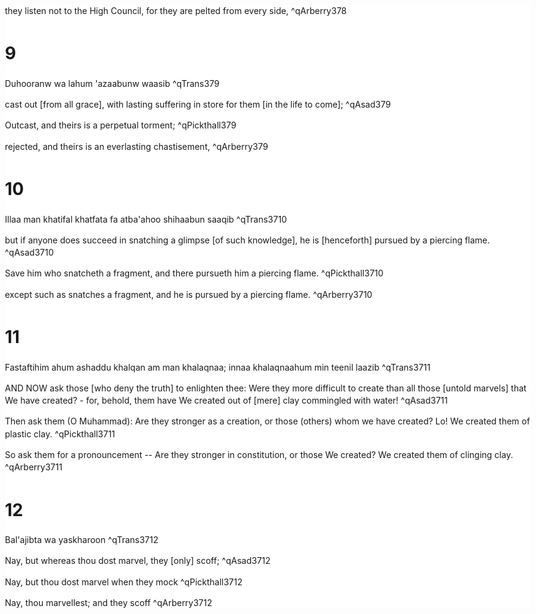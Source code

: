 
they listen not to the High Council, for they are pelted from every side, ^qArberry378

# 9

Duhooranw wa lahum 'azaabunw waasib ^qTrans379


cast out [from all grace], with lasting suffering in store for them [in the life to come]; ^qAsad379


Outcast, and theirs is a perpetual torment; ^qPickthall379


rejected, and theirs is an everlasting chastisement, ^qArberry379

# 10

Illaa man khatifal khatfata fa atba'ahoo shihaabun saaqib ^qTrans3710


but if anyone does succeed in snatching a glimpse [of such knowledge], he is [henceforth] pursued by a piercing flame. ^qAsad3710


Save him who snatcheth a fragment, and there pursueth him a piercing flame. ^qPickthall3710


except such as snatches a fragment, and he is pursued by a piercing flame. ^qArberry3710

# 11

Fastaftihim ahum ashaddu khalqan am man khalaqnaa; innaa khalaqnaahum min teenil laazib ^qTrans3711


AND NOW ask those [who deny the truth] to enlight­en thee: Were they more difficult to create than all those [untold marvels] that We have created? - for, behold, them have We created out of [mere] clay commingled with water! ^qAsad3711


Then ask them (O Muhammad): Are they stronger as a creation, or those (others) whom we have created? Lo! We created them of plastic clay. ^qPickthall3711


So ask them for a pronouncement -- Are they stronger in constitution, or those We created? We created them of clinging clay. ^qArberry3711

# 12

Bal'ajibta wa yaskharoon ^qTrans3712


Nay, but whereas thou dost marvel, they [only] scoff; ^qAsad3712


Nay, but thou dost marvel when they mock ^qPickthall3712


Nay, thou marvellest; and they scoff ^qArberry3712
